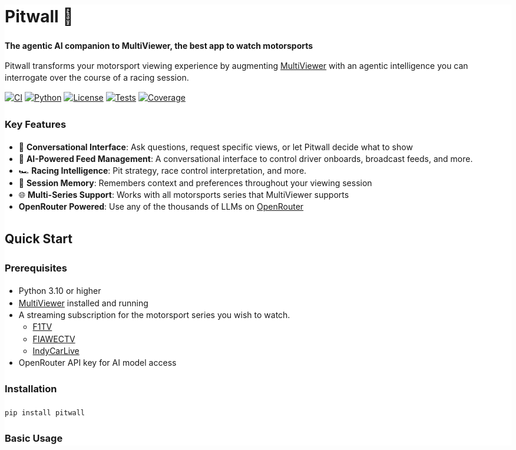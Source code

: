 # Pitwall 🏁

**The agentic AI companion to MultiViewer, the best app to watch motorsports**

Pitwall transforms your motorsport viewing experience by augmenting 
[MultiViewer](https://multiviewer.app)
with an agentic intelligence you can interrogate over the course of a racing
session.

[![CI](https://github.com/RobSpectre/pitwall/workflows/CI/badge.svg)](https://github.com/RobSpectre/pitwall/actions)
[![Python](https://img.shields.io/badge/python-3.10%2B-blue)](https://www.python.org/downloads/)
[![License](https://img.shields.io/badge/license-MIT-green)](LICENSE)
[![Tests](https://img.shields.io/badge/tests-passing-brightgreen)](https://github.com/RobSpectre/pitwall/actions)
[![Coverage](https://img.shields.io/badge/coverage-66%25-yellow)](https://github.com/RobSpectre/pitwall)


### Key Features

- 💬 **Conversational Interface**: Ask questions, request specific views, or let Pitwall decide what to show
- 🤖 **AI-Powered Feed Management**: A conversational interface to control
  driver onboards, broadcast feeds, and more. 
- 🏎️ **Racing Intelligence**: Pit strategy, race control interpretation, and
  more. 
- 🧠 **Session Memory**: Remembers context and preferences throughout your viewing session
- 🌐 **Multi-Series Support**: Works with all motorsports series that MultiViewer supports
-    **OpenRouter Powered**: Use any of the thousands of LLMs on
     [OpenRouter](https://openrouter.ai)


## Quick Start

### Prerequisites

- Python 3.10 or higher
- [MultiViewer](https://multiviewer.app) installed and running
- A streaming subscription for the motorsport series you wish to watch. 
  - [F1TV](https://f1tv.formula1.com/)
  - [FIAWECTV](https://fiawec.tv/page/679a56921229db49627128a6)
  - [IndyCarLive](https://www.indycarlive.com/)
- OpenRouter API key for AI model access

### Installation

```bash
pip install pitwall
```

### Basic Usage
